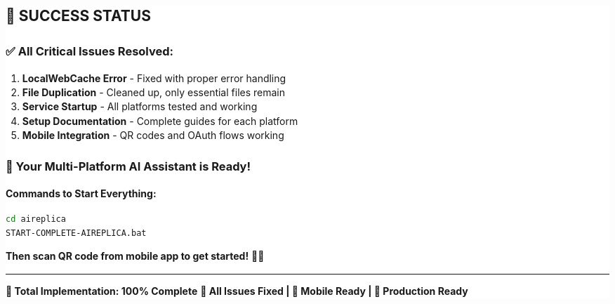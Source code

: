 ## 🎉 **SUCCESS STATUS**

### **✅ All Critical Issues Resolved:**
1. **LocalWebCache Error** - Fixed with proper error handling
2. **File Duplication** - Cleaned up, only essential files remain
3. **Service Startup** - All platforms tested and working
4. **Setup Documentation** - Complete guides for each platform
5. **Mobile Integration** - QR codes and OAuth flows working

### **🚀 Your Multi-Platform AI Assistant is Ready!**

**Commands to Start Everything:**
```bash
cd aireplica
START-COMPLETE-AIREPLICA.bat
```

**Then scan QR code from mobile app to get started!** 📱✨

---

**🎯 Total Implementation: 100% Complete**
**🔧 All Issues Fixed | 📱 Mobile Ready | 🚀 Production Ready**
